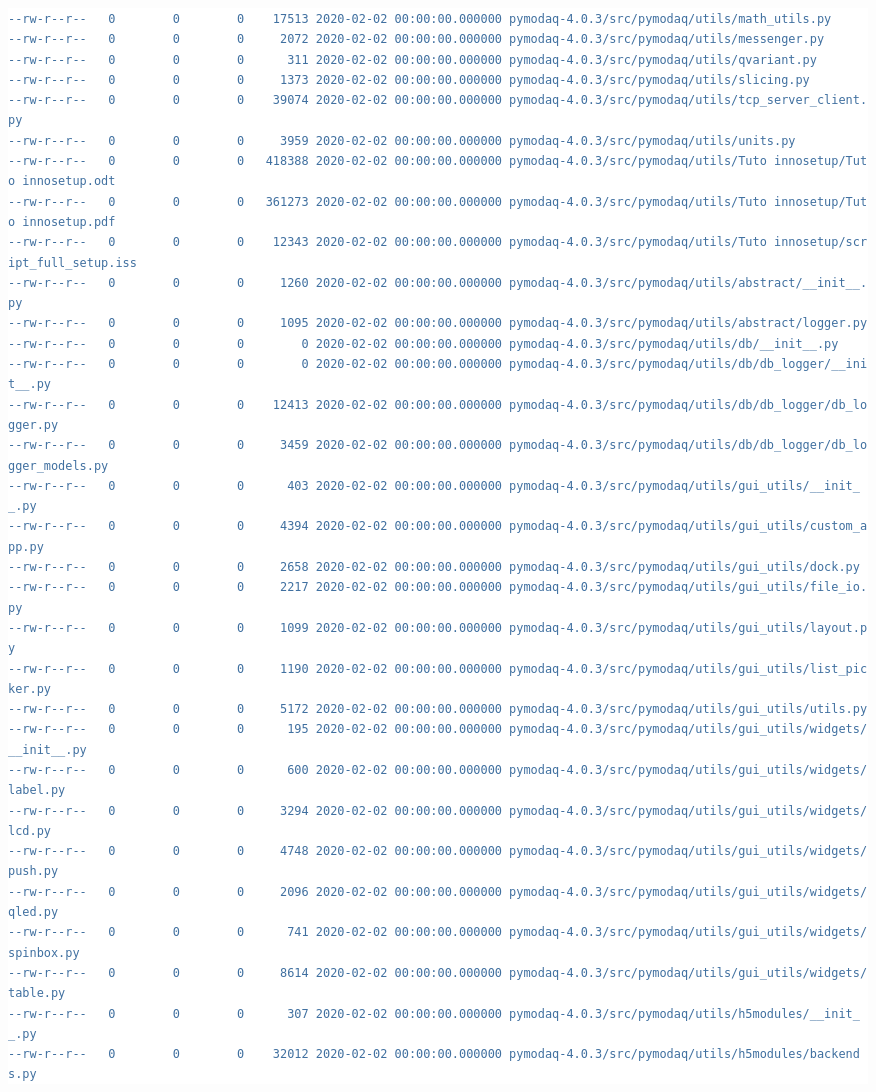 ```diff
--rw-r--r--   0        0        0    17513 2020-02-02 00:00:00.000000 pymodaq-4.0.3/src/pymodaq/utils/math_utils.py
--rw-r--r--   0        0        0     2072 2020-02-02 00:00:00.000000 pymodaq-4.0.3/src/pymodaq/utils/messenger.py
--rw-r--r--   0        0        0      311 2020-02-02 00:00:00.000000 pymodaq-4.0.3/src/pymodaq/utils/qvariant.py
--rw-r--r--   0        0        0     1373 2020-02-02 00:00:00.000000 pymodaq-4.0.3/src/pymodaq/utils/slicing.py
--rw-r--r--   0        0        0    39074 2020-02-02 00:00:00.000000 pymodaq-4.0.3/src/pymodaq/utils/tcp_server_client.py
--rw-r--r--   0        0        0     3959 2020-02-02 00:00:00.000000 pymodaq-4.0.3/src/pymodaq/utils/units.py
--rw-r--r--   0        0        0   418388 2020-02-02 00:00:00.000000 pymodaq-4.0.3/src/pymodaq/utils/Tuto innosetup/Tuto innosetup.odt
--rw-r--r--   0        0        0   361273 2020-02-02 00:00:00.000000 pymodaq-4.0.3/src/pymodaq/utils/Tuto innosetup/Tuto innosetup.pdf
--rw-r--r--   0        0        0    12343 2020-02-02 00:00:00.000000 pymodaq-4.0.3/src/pymodaq/utils/Tuto innosetup/script_full_setup.iss
--rw-r--r--   0        0        0     1260 2020-02-02 00:00:00.000000 pymodaq-4.0.3/src/pymodaq/utils/abstract/__init__.py
--rw-r--r--   0        0        0     1095 2020-02-02 00:00:00.000000 pymodaq-4.0.3/src/pymodaq/utils/abstract/logger.py
--rw-r--r--   0        0        0        0 2020-02-02 00:00:00.000000 pymodaq-4.0.3/src/pymodaq/utils/db/__init__.py
--rw-r--r--   0        0        0        0 2020-02-02 00:00:00.000000 pymodaq-4.0.3/src/pymodaq/utils/db/db_logger/__init__.py
--rw-r--r--   0        0        0    12413 2020-02-02 00:00:00.000000 pymodaq-4.0.3/src/pymodaq/utils/db/db_logger/db_logger.py
--rw-r--r--   0        0        0     3459 2020-02-02 00:00:00.000000 pymodaq-4.0.3/src/pymodaq/utils/db/db_logger/db_logger_models.py
--rw-r--r--   0        0        0      403 2020-02-02 00:00:00.000000 pymodaq-4.0.3/src/pymodaq/utils/gui_utils/__init__.py
--rw-r--r--   0        0        0     4394 2020-02-02 00:00:00.000000 pymodaq-4.0.3/src/pymodaq/utils/gui_utils/custom_app.py
--rw-r--r--   0        0        0     2658 2020-02-02 00:00:00.000000 pymodaq-4.0.3/src/pymodaq/utils/gui_utils/dock.py
--rw-r--r--   0        0        0     2217 2020-02-02 00:00:00.000000 pymodaq-4.0.3/src/pymodaq/utils/gui_utils/file_io.py
--rw-r--r--   0        0        0     1099 2020-02-02 00:00:00.000000 pymodaq-4.0.3/src/pymodaq/utils/gui_utils/layout.py
--rw-r--r--   0        0        0     1190 2020-02-02 00:00:00.000000 pymodaq-4.0.3/src/pymodaq/utils/gui_utils/list_picker.py
--rw-r--r--   0        0        0     5172 2020-02-02 00:00:00.000000 pymodaq-4.0.3/src/pymodaq/utils/gui_utils/utils.py
--rw-r--r--   0        0        0      195 2020-02-02 00:00:00.000000 pymodaq-4.0.3/src/pymodaq/utils/gui_utils/widgets/__init__.py
--rw-r--r--   0        0        0      600 2020-02-02 00:00:00.000000 pymodaq-4.0.3/src/pymodaq/utils/gui_utils/widgets/label.py
--rw-r--r--   0        0        0     3294 2020-02-02 00:00:00.000000 pymodaq-4.0.3/src/pymodaq/utils/gui_utils/widgets/lcd.py
--rw-r--r--   0        0        0     4748 2020-02-02 00:00:00.000000 pymodaq-4.0.3/src/pymodaq/utils/gui_utils/widgets/push.py
--rw-r--r--   0        0        0     2096 2020-02-02 00:00:00.000000 pymodaq-4.0.3/src/pymodaq/utils/gui_utils/widgets/qled.py
--rw-r--r--   0        0        0      741 2020-02-02 00:00:00.000000 pymodaq-4.0.3/src/pymodaq/utils/gui_utils/widgets/spinbox.py
--rw-r--r--   0        0        0     8614 2020-02-02 00:00:00.000000 pymodaq-4.0.3/src/pymodaq/utils/gui_utils/widgets/table.py
--rw-r--r--   0        0        0      307 2020-02-02 00:00:00.000000 pymodaq-4.0.3/src/pymodaq/utils/h5modules/__init__.py
--rw-r--r--   0        0        0    32012 2020-02-02 00:00:00.000000 pymodaq-4.0.3/src/pymodaq/utils/h5modules/backends.py
```